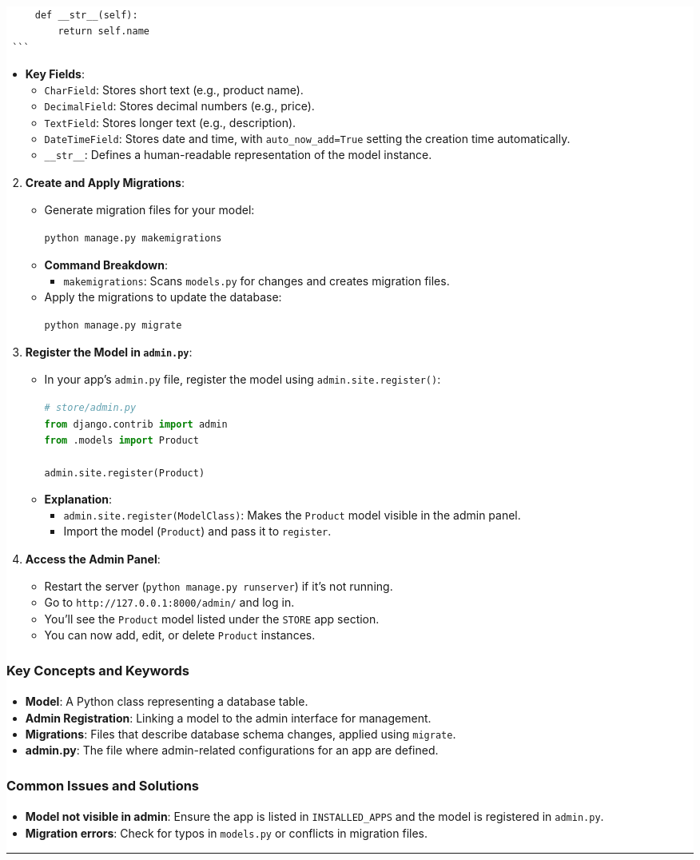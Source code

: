          def __str__(self):
             return self.name
     ```
   - **Key Fields**:
     - `CharField`: Stores short text (e.g., product name).
     - `DecimalField`: Stores decimal numbers (e.g., price).
     - `TextField`: Stores longer text (e.g., description).
     - `DateTimeField`: Stores date and time, with `auto_now_add=True` setting the creation time automatically.
     - `__str__`: Defines a human-readable representation of the model instance.

2. **Create and Apply Migrations**:
   - Generate migration files for your model:
     ```bash
     python manage.py makemigrations
     ```
   - **Command Breakdown**:
     - `makemigrations`: Scans `models.py` for changes and creates migration files.
   - Apply the migrations to update the database:
     ```bash
     python manage.py migrate
     ```

3. **Register the Model in `admin.py`**:
   - In your app’s `admin.py` file, register the model using `admin.site.register()`:
     ```python
     # store/admin.py
     from django.contrib import admin
     from .models import Product

     admin.site.register(Product)
     ```
   - **Explanation**:
     - `admin.site.register(ModelClass)`: Makes the `Product` model visible in the admin panel.
     - Import the model (`Product`) and pass it to `register`.

4. **Access the Admin Panel**:
   - Restart the server (`python manage.py runserver`) if it’s not running.
   - Go to `http://127.0.0.1:8000/admin/` and log in.
   - You’ll see the `Product` model listed under the `STORE` app section.
   - You can now add, edit, or delete `Product` instances.

### Key Concepts and Keywords
- **Model**: A Python class representing a database table.
- **Admin Registration**: Linking a model to the admin interface for management.
- **Migrations**: Files that describe database schema changes, applied using `migrate`.
- **admin.py**: The file where admin-related configurations for an app are defined.

### Common Issues and Solutions
- **Model not visible in admin**: Ensure the app is listed in `INSTALLED_APPS` and the model is registered in `admin.py`.
- **Migration errors**: Check for typos in `models.py` or conflicts in migration files.

---